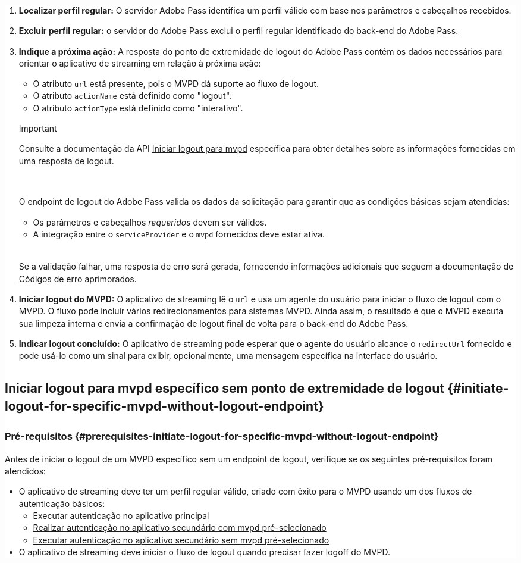 1. **Localizar perfil regular:** O servidor Adobe Pass identifica um perfil válido com base nos parâmetros e cabeçalhos recebidos.

1. **Excluir perfil regular:** o servidor do Adobe Pass exclui o perfil regular identificado do back-end do Adobe Pass.

1. **Indique a próxima ação:** A resposta do ponto de extremidade de logout do Adobe Pass contém os dados necessários para orientar o aplicativo de streaming em relação à próxima ação:
   * O atributo `url` está presente, pois o MVPD dá suporte ao fluxo de logout.
   * O atributo `actionName` está definido como &quot;logout&quot;.
   * O atributo `actionType` está definido como &quot;interativo&quot;.

   >[!IMPORTANT]
   >
   > Consulte a documentação da API [Iniciar logout para mvpd](../../apis/logout-apis/rest-api-v2-logout-apis-initiate-logout-for-specific-mvpd.md) específica para obter detalhes sobre as informações fornecidas em uma resposta de logout.
   > 
   > <br/>
   > 
   > O endpoint de logout do Adobe Pass valida os dados da solicitação para garantir que as condições básicas sejam atendidas:
   >
   > * Os parâmetros e cabeçalhos _requeridos_ devem ser válidos.
   > * A integração entre o `serviceProvider` e o `mvpd` fornecidos deve estar ativa.
   >
   > <br/>
   > 
   > Se a validação falhar, uma resposta de erro será gerada, fornecendo informações adicionais que seguem a documentação de [Códigos de erro aprimorados](../../../../features-standard/error-reporting/enhanced-error-codes.md).

1. **Iniciar logout do MVPD:** O aplicativo de streaming lê o `url` e usa um agente do usuário para iniciar o fluxo de logout com o MVPD. O fluxo pode incluir vários redirecionamentos para sistemas MVPD. Ainda assim, o resultado é que o MVPD executa sua limpeza interna e envia a confirmação de logout final de volta para o back-end do Adobe Pass.

1. **Indicar logout concluído:** O aplicativo de streaming pode esperar que o agente do usuário alcance o `redirectUrl` fornecido e pode usá-lo como um sinal para exibir, opcionalmente, uma mensagem específica na interface do usuário.

## Iniciar logout para mvpd específico sem ponto de extremidade de logout {#initiate-logout-for-specific-mvpd-without-logout-endpoint}

### Pré-requisitos {#prerequisites-initiate-logout-for-specific-mvpd-without-logout-endpoint}

Antes de iniciar o logout de um MVPD específico sem um endpoint de logout, verifique se os seguintes pré-requisitos foram atendidos:

* O aplicativo de streaming deve ter um perfil regular válido, criado com êxito para o MVPD usando um dos fluxos de autenticação básicos:
   * [Executar autenticação no aplicativo principal](rest-api-v2-basic-authentication-primary-application-flow.md)
   * [Realizar autenticação no aplicativo secundário com mvpd pré-selecionado](rest-api-v2-basic-authentication-secondary-application-flow.md)
   * [Executar autenticação no aplicativo secundário sem mvpd pré-selecionado](rest-api-v2-basic-authentication-secondary-application-flow.md)
* O aplicativo de streaming deve iniciar o fluxo de logout quando precisar fazer logoff do MVPD.
